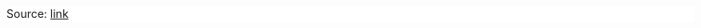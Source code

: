 [^3]: Transcript (14 May 2019), p 7, line 18 to 19.

[^4]: Transcript (14 May 2019), p 4, line 23 to p 12, line 26.

[^5]: Transcript (14 May 2019), p 15, line 5 to 14.

[^6]: Transcript (14 May 2019), p 15, line 20 to 22.

[^7]: Transcript (14 May 2019), p 28, line 6 to 8.

[^8]: Transcript (14 May 2019), p 15, line 25 to 29.

[^9]: Transcript (14 May 2019), p 15, line 32 to p 16, line 24.

[^10]: Transcript (14 May 2019), p 16, line 31 to p 17, line 16.

[^11]: Transcript (14 May 2019), p 17, line 22.

[^12]: Transcript (14 May 2019), p 18, line 1 to 5.

[^13]: Transcript (14 May 2019), p 18, line 23 to p 19, line 17.

[^14]: Transcript (14 May 2019), p 19, line 19 to p 20, line 5.

[^15]: Transcript (14 May 2019), p 20, line 24 to 28.

[^16]: Transcript (14 May 2019), p 22, line 29 to p 23, line 7.

[^17]: Transcript (14 May 2019), p 44, line 5 to 16.

[^18]: Transcript (14 May 2019), p 52, line 2 to 21; p 64, line 30 to p 65 line 8; p 70 line 5 to 11.

[^19]: Transcript (14 May 2019), p 52, line 23 to p 53, line 1.

[^20]: Transcript (14 May 2019), p 53, line 4 to 24.

[^21]: Transcript (14 May 2019), p 54, line 12 to 15.

[^22]: Transcript (14 May 2019), p 54, line 18 to p 55, line 10.

[^23]: Transcript (14 May 2019), p 55, line 15 to 25.

[^24]: Transcript (14 May 2019), p 76, line 29 to 31.

[^25]: This is found in the 4th page of exhibit P2.

[^26]: This is found in the 4th page of exhibit P2.

[^27]: Transcript (14 May 2019), p 77, line 1 to 18.

[^28]: “L/P” refers to “lamppost”.

[^29]: Transcript (14 May 2019), p 37, line 15 to 24.

[^30]: Transcript (14 May 2019), p 37, line 32 to p 38, line 2.

[^31]: Transcript (14 May 2019), p 34, line 13 to 18.

[^32]: Transcript (14 May 2019), p 69, line 21 to 25

[^33]: Transcript (14 May 2019), p 72, line 26 to 32.

[^34]: Transcript (14 May 2019), p 74, line 13 to 19.


Source: [link](https://www.lawnet.sg:443/lawnet/web/lawnet/free-resources?p_p_id=freeresources_WAR_lawnet3baseportlet&p_p_lifecycle=1&p_p_state=normal&p_p_mode=view&_freeresources_WAR_lawnet3baseportlet_action=openContentPage&_freeresources_WAR_lawnet3baseportlet_docId=%2FJudgment%2F23669-SSP.xml)

[^1]: Transcript (24 June 2019) p 3, line 28 to p 6, line 21.
[^2]: Transcript (14 May 2019), p 3, line 29 to 32.